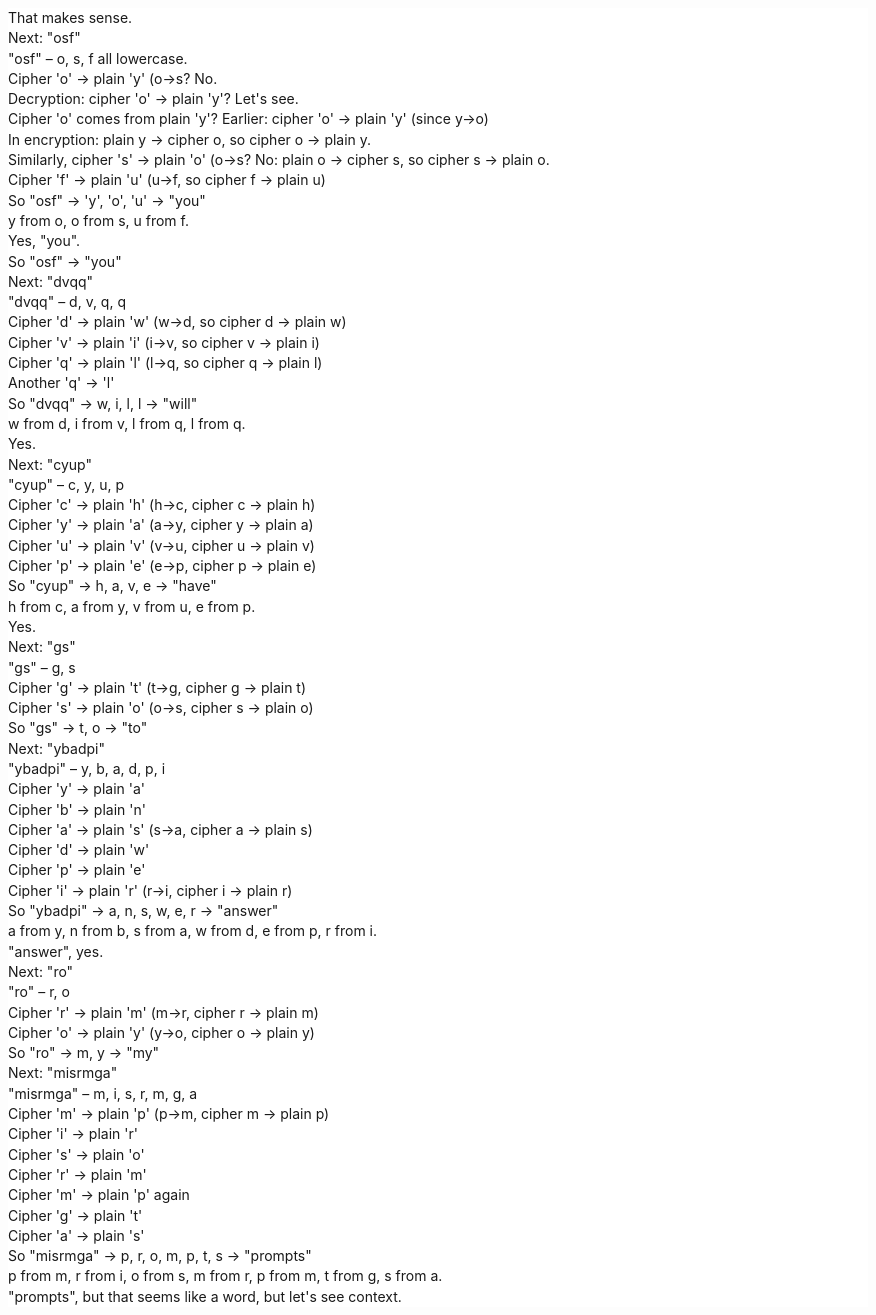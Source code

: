 That makes sense.  
Next: "osf"  
"osf" – o, s, f all lowercase.  
Cipher 'o' \-\> plain 'y' (o-\>s? No.  
Decryption: cipher 'o' \-\> plain 'y'? Let's see.  
Cipher 'o' comes from plain 'y'? Earlier: cipher 'o' \-\> plain 'y' (since y-\>o)  
In encryption: plain y \-\> cipher o, so cipher o \-\> plain y.  
Similarly, cipher 's' \-\> plain 'o' (o-\>s? No: plain o \-\> cipher s, so cipher s \-\> plain o.  
Cipher 'f' \-\> plain 'u' (u-\>f, so cipher f \-\> plain u)  
So "osf" \-\> 'y', 'o', 'u' \-\> "you"  
y from o, o from s, u from f.  
Yes, "you".  
So "osf" \-\> "you"  
Next: "dvqq"  
"dvqq" – d, v, q, q  
Cipher 'd' \-\> plain 'w' (w-\>d, so cipher d \-\> plain w)  
Cipher 'v' \-\> plain 'i' (i-\>v, so cipher v \-\> plain i)  
Cipher 'q' \-\> plain 'l' (l-\>q, so cipher q \-\> plain l)  
Another 'q' \-\> 'l'  
So "dvqq" \-\> w, i, l, l \-\> "will"  
w from d, i from v, l from q, l from q.  
Yes.  
Next: "cyup"  
"cyup" – c, y, u, p  
Cipher 'c' \-\> plain 'h' (h-\>c, cipher c \-\> plain h)  
Cipher 'y' \-\> plain 'a' (a-\>y, cipher y \-\> plain a)  
Cipher 'u' \-\> plain 'v' (v-\>u, cipher u \-\> plain v)  
Cipher 'p' \-\> plain 'e' (e-\>p, cipher p \-\> plain e)  
So "cyup" \-\> h, a, v, e \-\> "have"  
h from c, a from y, v from u, e from p.  
Yes.  
Next: "gs"  
"gs" – g, s  
Cipher 'g' \-\> plain 't' (t-\>g, cipher g \-\> plain t)  
Cipher 's' \-\> plain 'o' (o-\>s, cipher s \-\> plain o)  
So "gs" \-\> t, o \-\> "to"  
Next: "ybadpi"  
"ybadpi" – y, b, a, d, p, i  
Cipher 'y' \-\> plain 'a'  
Cipher 'b' \-\> plain 'n'  
Cipher 'a' \-\> plain 's' (s-\>a, cipher a \-\> plain s)  
Cipher 'd' \-\> plain 'w'  
Cipher 'p' \-\> plain 'e'  
Cipher 'i' \-\> plain 'r' (r-\>i, cipher i \-\> plain r)  
So "ybadpi" \-\> a, n, s, w, e, r \-\> "answer"  
a from y, n from b, s from a, w from d, e from p, r from i.  
"answer", yes.  
Next: "ro"  
"ro" – r, o  
Cipher 'r' \-\> plain 'm' (m-\>r, cipher r \-\> plain m)  
Cipher 'o' \-\> plain 'y' (y-\>o, cipher o \-\> plain y)  
So "ro" \-\> m, y \-\> "my"  
Next: "misrmga"  
"misrmga" – m, i, s, r, m, g, a  
Cipher 'm' \-\> plain 'p' (p-\>m, cipher m \-\> plain p)  
Cipher 'i' \-\> plain 'r'  
Cipher 's' \-\> plain 'o'  
Cipher 'r' \-\> plain 'm'  
Cipher 'm' \-\> plain 'p' again  
Cipher 'g' \-\> plain 't'  
Cipher 'a' \-\> plain 's'  
So "misrmga" \-\> p, r, o, m, p, t, s \-\> "prompts"  
p from m, r from i, o from s, m from r, p from m, t from g, s from a.  
"prompts", but that seems like a word, but let's see context.  